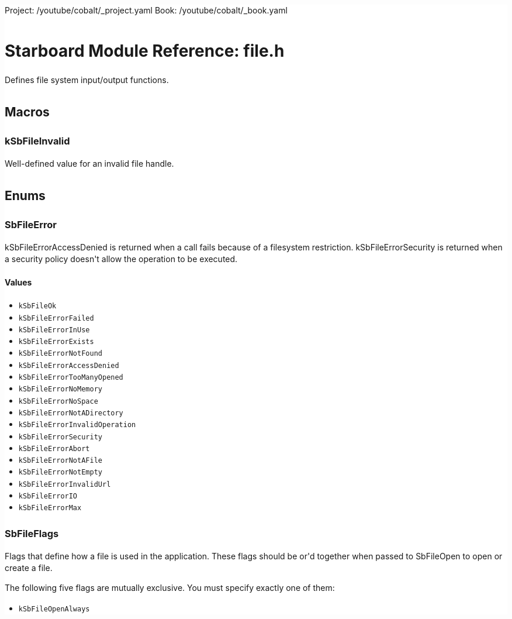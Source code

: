 Project: /youtube/cobalt/_project.yaml
Book: /youtube/cobalt/_book.yaml

# Starboard Module Reference: file.h

Defines file system input/output functions.

## Macros ##

### kSbFileInvalid ###

Well-defined value for an invalid file handle.

## Enums ##

### SbFileError ###

kSbFileErrorAccessDenied is returned when a call fails because of a filesystem
restriction. kSbFileErrorSecurity is returned when a security policy doesn't
allow the operation to be executed.

#### Values ####

*   `kSbFileOk`
*   `kSbFileErrorFailed`
*   `kSbFileErrorInUse`
*   `kSbFileErrorExists`
*   `kSbFileErrorNotFound`
*   `kSbFileErrorAccessDenied`
*   `kSbFileErrorTooManyOpened`
*   `kSbFileErrorNoMemory`
*   `kSbFileErrorNoSpace`
*   `kSbFileErrorNotADirectory`
*   `kSbFileErrorInvalidOperation`
*   `kSbFileErrorSecurity`
*   `kSbFileErrorAbort`
*   `kSbFileErrorNotAFile`
*   `kSbFileErrorNotEmpty`
*   `kSbFileErrorInvalidUrl`
*   `kSbFileErrorIO`
*   `kSbFileErrorMax`

### SbFileFlags ###

Flags that define how a file is used in the application. These flags should be
or'd together when passed to SbFileOpen to open or create a file.

The following five flags are mutually exclusive. You must specify exactly one of
them:

*   `kSbFileOpenAlways`
